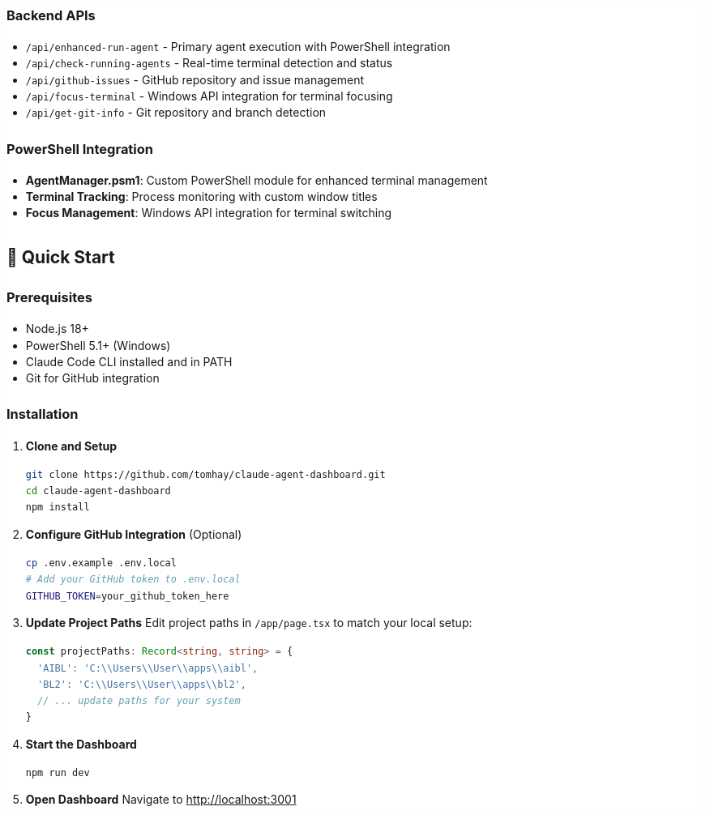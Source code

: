### **Backend APIs**
- `/api/enhanced-run-agent` - Primary agent execution with PowerShell integration
- `/api/check-running-agents` - Real-time terminal detection and status
- `/api/github-issues` - GitHub repository and issue management
- `/api/focus-terminal` - Windows API integration for terminal focusing
- `/api/get-git-info` - Git repository and branch detection

### **PowerShell Integration**
- **AgentManager.psm1**: Custom PowerShell module for enhanced terminal management
- **Terminal Tracking**: Process monitoring with custom window titles
- **Focus Management**: Windows API integration for terminal switching

## 🎯 Quick Start

### **Prerequisites**
- Node.js 18+
- PowerShell 5.1+ (Windows)
- Claude Code CLI installed and in PATH
- Git for GitHub integration

### **Installation**

1. **Clone and Setup**
   ```bash
   git clone https://github.com/tomhay/claude-agent-dashboard.git
   cd claude-agent-dashboard
   npm install
   ```

2. **Configure GitHub Integration** (Optional)
   ```bash
   cp .env.example .env.local
   # Add your GitHub token to .env.local
   GITHUB_TOKEN=your_github_token_here
   ```

3. **Update Project Paths**
   Edit project paths in `/app/page.tsx` to match your local setup:
   ```typescript
   const projectPaths: Record<string, string> = {
     'AIBL': 'C:\\Users\\User\\apps\\aibl',
     'BL2': 'C:\\Users\\User\\apps\\bl2',
     // ... update paths for your system
   }
   ```

4. **Start the Dashboard**
   ```bash
   npm run dev
   ```

5. **Open Dashboard**
   Navigate to [http://localhost:3001](http://localhost:3001)
